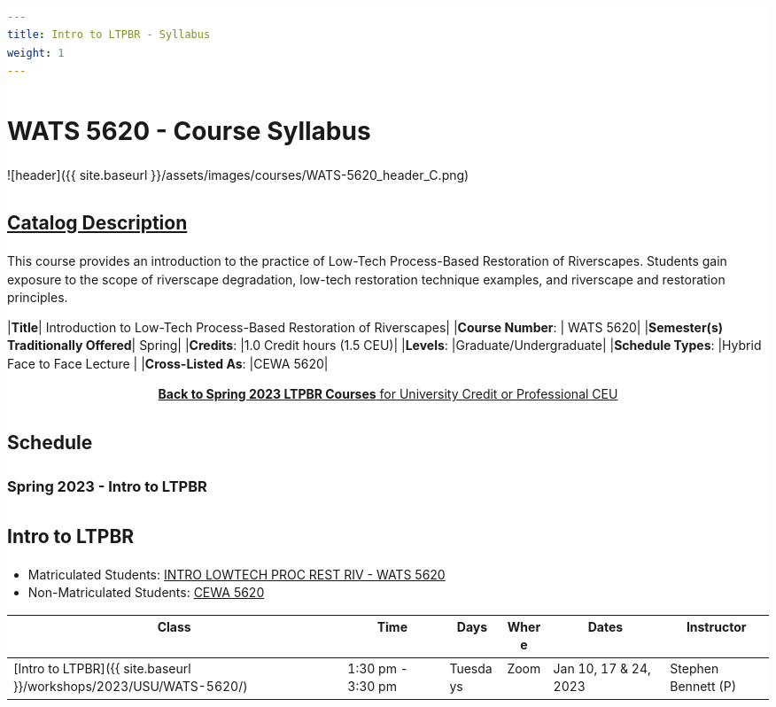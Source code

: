 ```yaml
---
title: Intro to LTPBR - Syllabus
weight: 1
---
```


# WATS 5620  - Course Syllabus
![header]({{ site.baseurl }}/assets/images/courses/WATS-5620_header_C.png)

## [Catalog Description](https://catalog.usu.edu/content.php?filter%5B27%5D=WATS&filter%5B29%5D=5620&filter%5Bcourse_type%5D=-1&filter%5Bkeyword%5D=&filter%5B32%5D=1&filter%5Bcpage%5D=1&cur_cat_oid=12&expand=&navoid=3068&search_database=Filter#acalog_template_course_filter)
This course provides an introduction to the practice of Low-Tech Process-Based Restoration of Riverscapes. Students gain exposure to the scope of riverscape degradation, low-tech restoration technique examples, and riverscape and restoration principles.

|**Title**| Introduction to Low-Tech Process-Based Restoration of Riverscapes|
|**Course Number**: | WATS 5620|
|**Semester(s) Traditionally Offered**| Spring|
|**Credits**: |1.0 Credit hours  (1.5 CEU)|
|**Levels**: |Graduate/Undergraduate|
|**Schedule Types**: |Hybrid Face to Face Lecture |
|**Cross-Listed As**: |CEWA 5620|

<div align="center">
<a class=" button hollow" href="{{ site.baseurl }}/workshops/2023/USU/"> <i class="fa fa-chevron-circle-left" aria-hidden="true"></i> <b> Back to  Spring 2023 LTPBR Courses</b>  for University Credit or Professional CEU  
  </a>
</div>

## Schedule
### Spring 2023 - Intro to LTPBR
## Intro to LTPBR
- Matriculated Students: [INTRO LOWTECH PROC REST RIV - WATS 5620](https://ss.banner.usu.edu/StudentRegistrationSsb/ssb/classSearch/classSearch)
- Non-Matriculated Students: [CEWA 5620](https://cpe.usu.edu/search/publicCourseSearchDetails.do?method=load&courseId=1015426)

| Class                                                        | Time              | Days     | Where                     | Dates                  | Instructor                 |
| ------------------------------------------------------------ | ----------------- | -------- | ------------------------- | ---------------------- | -------------------------- |
| [Intro to LTPBR]({{ site.baseurl }}/workshops/2023/USU/WATS-5620/) | 1:30 pm - 3:30 pm | Tuesdays | Zoom | Jan 10, 17 & 24,  2023 | Stephen Bennett (P) |
